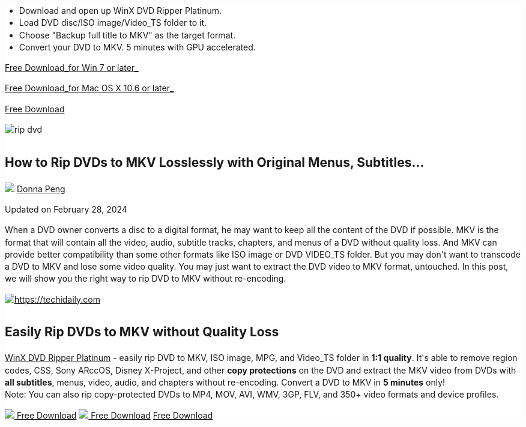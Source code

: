 




* Download and open up WinX DVD Ripper Platinum.
* Load DVD disc/ISO image/Video\_TS folder to it.
* Choose "Backup full title to MKV" as the target format.
* Convert your DVD to MKV. 5 minutes with GPU accelerated.

[Free Download_for Win 7 or later_](https://tools.techidaily.com/winxdvd/products/) 

[Free Download_for Mac OS X 10.6 or later_](https://tools.techidaily.com/winxdvd/products/) 

[Free Download](https://tools.techidaily.com/winxdvd/products/) 

![rip dvd](https://www.winxdvd.com/resource/../seo-img/general-img/seobanner-dvd.png) 



## How to Rip DVDs to MKV Losslessly with Original Menus, Subtitles...

![](https://www.winxdvd.com/resource/../seo-img/general-img/face-dp-111.png) [Donna Peng](https://tools.techidaily.com/winxdvd/products/) 

Updated on February 28, 2024 

When a DVD owner converts a disc to a digital format, he may want to keep all the content of the DVD if possible. MKV is the format that will contain all the video, audio, subtitle tracks, chapters, and menus of a DVD without quality loss. And MKV can provide better compatibility than some other formats like ISO image or DVD VIDEO\_TS folder. But you may don't want to transcode a DVD to MKV and lose some video quality. You may just want to extract the DVD video to MKV format, untouched. In this post, we will show you the right way to rip DVD to MKV without re-encoding.






<a href="https://ephamedtechinc.pxf.io/c/5597632/2136613/26400" target="_top" id="2136613">
  <img src="//a.impactradius-go.com/display-ad/26400-2136613" border="0" alt="https://techidaily.com" width="728" height="90"/>
</a>
<img height="0" width="0" src="https://ephamedtechinc.pxf.io/i/5597632/2136613/26400" style="position:absolute;visibility:hidden;" border="0" />





## Easily Rip DVDs to MKV without Quality Loss 

[WinX DVD Ripper Platinum](https://tools.techidaily.com/winxdvd/products/) \- easily rip DVD to MKV, ISO image, MPG, and Video\_TS folder in **1:1 quality**. It's able to remove region codes, CSS, Sony ARccOS, Disney X-Project, and other **copy protections** on the DVD and extract the MKV video from DVDs with **all subtitles**, menus, video, audio, and chapters without re-encoding. Convert a DVD to MKV in **5 minutes** only!   
Note: You can also rip copy-protected DVDs to MP4, MOV, AVI, WMV, 3GP, FLV, and 350+ video formats and device profiles. 

[![](https://www.winxdvd.com/resource/../seoimg/win.png) Free Download](https://tools.techidaily.com/winxdvd/products/) [![](https://www.winxdvd.com/resource/../seoimg/mac.png) Free Download](https://tools.techidaily.com/winxdvd/products/) [Free Download](https://tools.techidaily.com/winxdvd/products/) 
